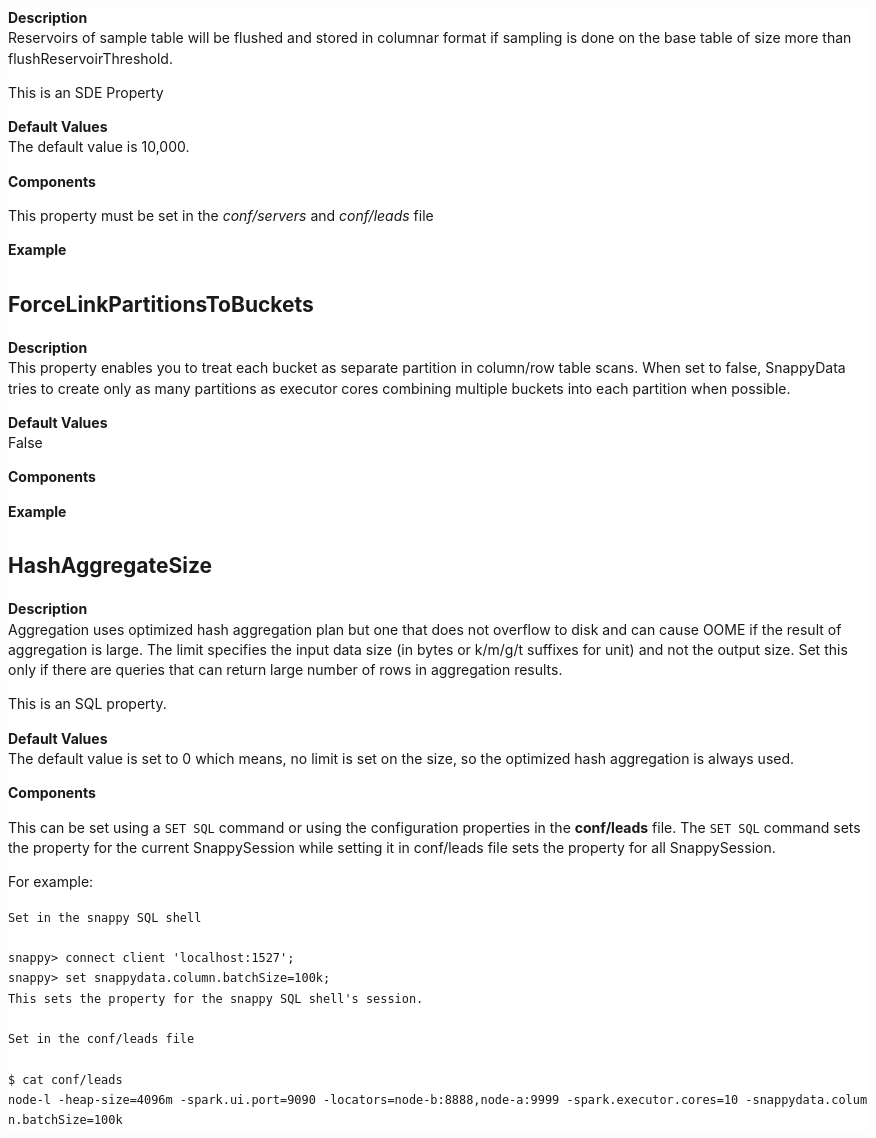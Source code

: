 **Description**</br>
Reservoirs of sample table will be flushed and stored in columnar format if sampling is done on the base table of size more than flushReservoirThreshold. </br> 

This is an SDE Property

**Default Values**</br>
The default value is 10,000.

**Components**</br>

This property must be set in the *conf/servers* and *conf/leads* file

**Example**</br>

<a id="ForceLinkPartitionsToBuckets"></a>
## ForceLinkPartitionsToBuckets

**Description**</br>
This property enables you to treat each bucket as separate partition in column/row table scans. When set to false, SnappyData tries to create only as many partitions as executor cores combining multiple buckets into each partition when possible.
        
**Default Values**</br>
False

**Components**</br>

**Example**</br>

<a id="HashAggregateSize"></a>
## HashAggregateSize

**Description**</br>
Aggregation uses optimized hash aggregation plan but one that does not overflow to disk and can cause OOME if the result of aggregation is large. The limit specifies the input data size (in bytes or k/m/g/t suffixes for unit) and not the output size. Set this only if there are queries that can return large number of rows in aggregation results. 

This is an SQL property.

**Default Values**</br>
The default value is set to 0 which means, no limit is set on the size, so the optimized hash aggregation is always used.

**Components**</br>

This can be set using a `SET SQL` command or using the configuration properties in the **conf/leads** file. The `SET SQL` command sets the property for the current SnappySession while setting it in conf/leads file sets the property for all SnappySession.

For example:
```
Set in the snappy SQL shell

snappy> connect client 'localhost:1527';
snappy> set snappydata.column.batchSize=100k;
This sets the property for the snappy SQL shell's session.

Set in the conf/leads file

$ cat conf/leads
node-l -heap-size=4096m -spark.ui.port=9090 -locators=node-b:8888,node-a:9999 -spark.executor.cores=10 -snappydata.column.batchSize=100k
```
